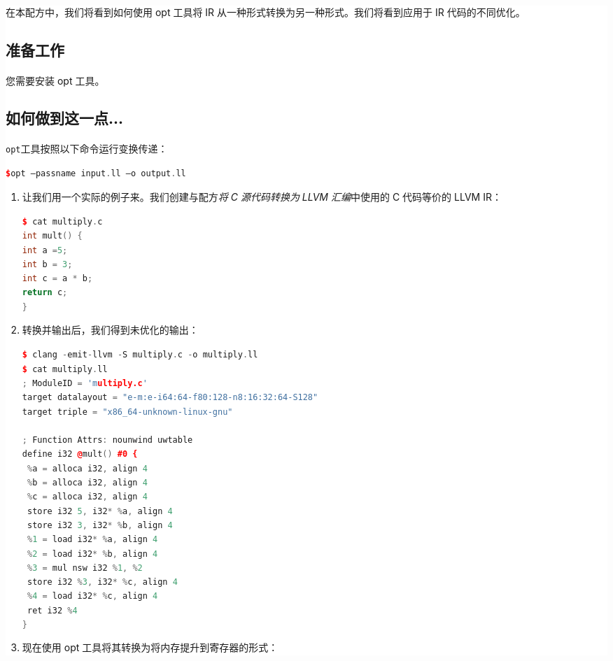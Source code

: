 在本配方中，我们将看到如何使用 opt 工具将 IR 从一种形式转换为另一种形式。我们将看到应用于 IR 代码的不同优化。

## 准备工作

您需要安装 opt 工具。

## 如何做到这一点...

`opt`工具按照以下命令运行变换传递：

```cpp
$opt –passname input.ll –o output.ll

```

1.  让我们用一个实际的例子来。我们创建与配方*将 C 源代码转换为 LLVM 汇编*中使用的 C 代码等价的 LLVM IR：

    ```cpp
    $ cat multiply.c
    int mult() {
    int a =5;
    int b = 3;
    int c = a * b;
    return c;
    }

    ```

1.  转换并输出后，我们得到未优化的输出：

    ```cpp
    $ clang -emit-llvm -S multiply.c -o multiply.ll
    $ cat multiply.ll
    ; ModuleID = 'multiply.c'
    target datalayout = "e-m:e-i64:64-f80:128-n8:16:32:64-S128"
    target triple = "x86_64-unknown-linux-gnu"

    ; Function Attrs: nounwind uwtable
    define i32 @mult() #0 {
     %a = alloca i32, align 4
     %b = alloca i32, align 4
     %c = alloca i32, align 4
     store i32 5, i32* %a, align 4
     store i32 3, i32* %b, align 4
     %1 = load i32* %a, align 4
     %2 = load i32* %b, align 4
     %3 = mul nsw i32 %1, %2
     store i32 %3, i32* %c, align 4
     %4 = load i32* %c, align 4
     ret i32 %4
    }

    ```

1.  现在使用 opt 工具将其转换为将内存提升到寄存器的形式：
